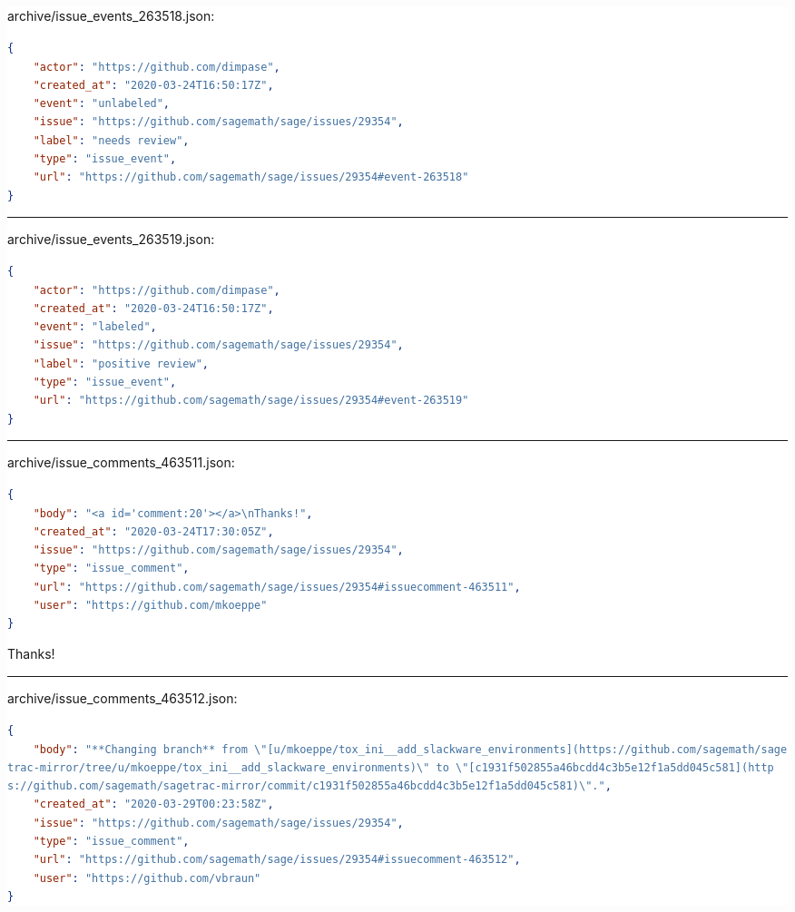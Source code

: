 archive/issue_events_263518.json:
```json
{
    "actor": "https://github.com/dimpase",
    "created_at": "2020-03-24T16:50:17Z",
    "event": "unlabeled",
    "issue": "https://github.com/sagemath/sage/issues/29354",
    "label": "needs review",
    "type": "issue_event",
    "url": "https://github.com/sagemath/sage/issues/29354#event-263518"
}
```



---

archive/issue_events_263519.json:
```json
{
    "actor": "https://github.com/dimpase",
    "created_at": "2020-03-24T16:50:17Z",
    "event": "labeled",
    "issue": "https://github.com/sagemath/sage/issues/29354",
    "label": "positive review",
    "type": "issue_event",
    "url": "https://github.com/sagemath/sage/issues/29354#event-263519"
}
```



---

archive/issue_comments_463511.json:
```json
{
    "body": "<a id='comment:20'></a>\nThanks!",
    "created_at": "2020-03-24T17:30:05Z",
    "issue": "https://github.com/sagemath/sage/issues/29354",
    "type": "issue_comment",
    "url": "https://github.com/sagemath/sage/issues/29354#issuecomment-463511",
    "user": "https://github.com/mkoeppe"
}
```

<a id='comment:20'></a>
Thanks!



---

archive/issue_comments_463512.json:
```json
{
    "body": "**Changing branch** from \"[u/mkoeppe/tox_ini__add_slackware_environments](https://github.com/sagemath/sagetrac-mirror/tree/u/mkoeppe/tox_ini__add_slackware_environments)\" to \"[c1931f502855a46bcdd4c3b5e12f1a5dd045c581](https://github.com/sagemath/sagetrac-mirror/commit/c1931f502855a46bcdd4c3b5e12f1a5dd045c581)\".",
    "created_at": "2020-03-29T00:23:58Z",
    "issue": "https://github.com/sagemath/sage/issues/29354",
    "type": "issue_comment",
    "url": "https://github.com/sagemath/sage/issues/29354#issuecomment-463512",
    "user": "https://github.com/vbraun"
}
```

